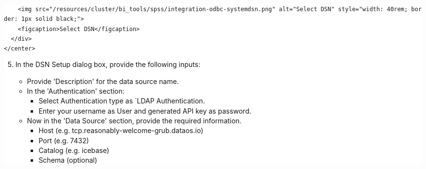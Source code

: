         <img src="/resources/cluster/bi_tools/spss/integration-odbc-systemdsn.png" alt="Select DSN" style="width: 40rem; border: 1px solid black;">
        <figcaption>Select DSN</figcaption>
      </div>
    </center>


5. In the DSN Setup dialog box, provide the following inputs:

    - Provide 'Description' for the data source name.
    - In the 'Authentication' section:
        - Select Authentication type as `LDAP Authentication.
        - Enter your username as User and generated API key as password.
    - Now in the 'Data Source' section, provide the required information.
        - Host (e.g. tcp.reasonably-welcome-grub.dataos.io)
        - Port (e.g. 7432)
        - Catalog (e.g. icebase)
        - Schema (optional)
            
    <center>
      <div style="text-align: center;">